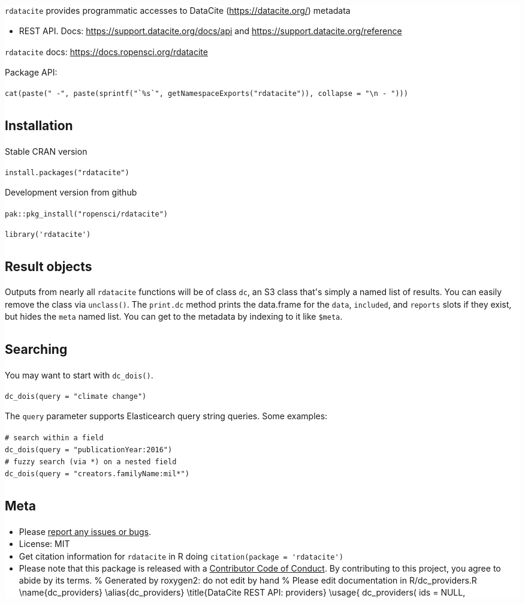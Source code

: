 `rdatacite` provides programmatic accesses to DataCite (https://datacite.org/) metadata

* REST API. Docs: https://support.datacite.org/docs/api and https://support.datacite.org/reference

`rdatacite` docs: https://docs.ropensci.org/rdatacite

Package API:

```{r echo=FALSE, comment=NA, results='asis'}
cat(paste(" -", paste(sprintf("`%s`", getNamespaceExports("rdatacite")), collapse = "\n - ")))
```

## Installation

Stable CRAN version

```{r eval=FALSE}
install.packages("rdatacite")
```

Development version from github

```{r eval=FALSE}
pak::pkg_install("ropensci/rdatacite")
```

```{r}
library('rdatacite')
```

## Result objects

Outputs from nearly all `rdatacite` functions will be of class `dc`, an S3 class that's 
simply a named list of results. You can easily remove the class via `unclass()`.
The `print.dc` method prints the data.frame for the `data`, `included`, and `reports`
slots if they exist, but hides the `meta` named list. You can get to the metadata by
indexing to it like `$meta`.

## Searching

You may want to start with `dc_dois()`.

```{r}
dc_dois(query = "climate change")
```

The `query` parameter supports Elasticearch query string queries. Some examples:

```{r eval=FALSE}
# search within a field
dc_dois(query = "publicationYear:2016")
# fuzzy search (via *) on a nested field
dc_dois(query = "creators.familyName:mil*")
```

## Meta

* Please [report any issues or bugs](https://github.com/ropensci/rdatacite/issues).
* License: MIT
* Get citation information for `rdatacite` in R doing `citation(package = 'rdatacite')`
* Please note that this package is released with a [Contributor Code of Conduct](https://ropensci.org/code-of-conduct/). By contributing to this project, you agree to abide by its terms.
% Generated by roxygen2: do not edit by hand
% Please edit documentation in R/dc_providers.R
\name{dc_providers}
\alias{dc_providers}
\title{DataCite REST API: providers}
\usage{
dc_providers(
  ids = NULL,